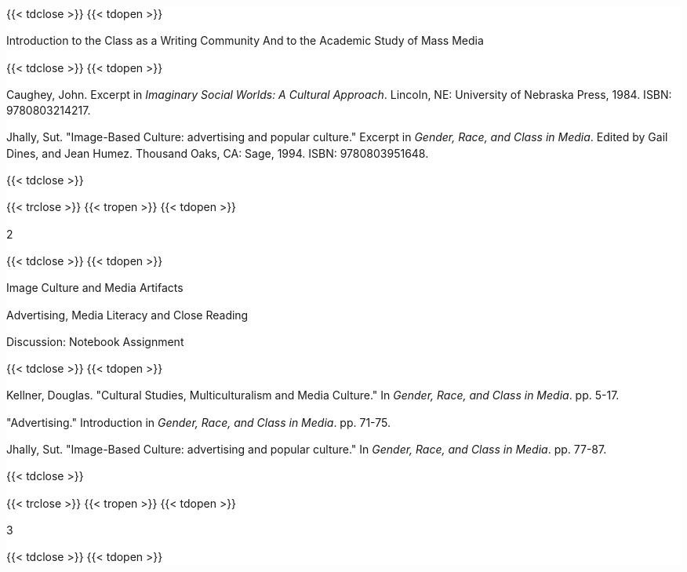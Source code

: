 
{{< tdclose >}}
{{< tdopen >}}


Introduction to the Class as a Writing Community And to the Academic Study of Mass Media


{{< tdclose >}}
{{< tdopen >}}


Caughey, John. Excerpt in _Imaginary Social Worlds: A Cultural Approach_. Lincoln, NE: University of Nebraska Press, 1984. ISBN: 9780803214217.

Jhally, Sut. "Image-Based Culture: advertising and popular culture." Excerpt in _Gender, Race, and Class in Media_. Edited by Gail Dines, and Jean Humez. Thousand Oaks, CA: Sage, 1994. ISBN: 9780803951648.


{{< tdclose >}}

{{< trclose >}}
{{< tropen >}}
{{< tdopen >}}


2


{{< tdclose >}}
{{< tdopen >}}


Image Culture and Media Artifacts

Advertising, Media Literacy and Close Reading

Discussion: Notebook Assignment


{{< tdclose >}}
{{< tdopen >}}


Kellner, Douglas. "Cultural Studies, Multiculturalism and Media Culture." In _Gender, Race, and Class in Media_. pp. 5-17.

"Advertising." Introduction in _Gender, Race, and Class in Media_. pp. 71-75.

Jhally, Sut. "Image-Based Culture: advertising and popular culture." In _Gender, Race, and Class in Media_. pp. 77-87.


{{< tdclose >}}

{{< trclose >}}
{{< tropen >}}
{{< tdopen >}}


3


{{< tdclose >}}
{{< tdopen >}}
